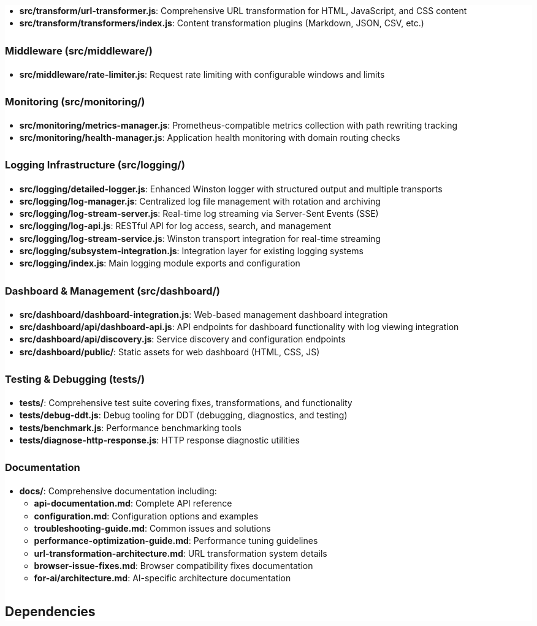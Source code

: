 - **src/transform/url-transformer.js**: Comprehensive URL transformation for HTML, JavaScript, and CSS content
- **src/transform/transformers/index.js**: Content transformation plugins (Markdown, JSON, CSV, etc.)

### Middleware (src/middleware/)

- **src/middleware/rate-limiter.js**: Request rate limiting with configurable windows and limits

### Monitoring (src/monitoring/)

- **src/monitoring/metrics-manager.js**: Prometheus-compatible metrics collection with path rewriting tracking
- **src/monitoring/health-manager.js**: Application health monitoring with domain routing checks

### Logging Infrastructure (src/logging/)

- **src/logging/detailed-logger.js**: Enhanced Winston logger with structured output and multiple transports
- **src/logging/log-manager.js**: Centralized log file management with rotation and archiving
- **src/logging/log-stream-server.js**: Real-time log streaming via Server-Sent Events (SSE)
- **src/logging/log-api.js**: RESTful API for log access, search, and management
- **src/logging/log-stream-service.js**: Winston transport integration for real-time streaming
- **src/logging/subsystem-integration.js**: Integration layer for existing logging systems
- **src/logging/index.js**: Main logging module exports and configuration

### Dashboard & Management (src/dashboard/)

- **src/dashboard/dashboard-integration.js**: Web-based management dashboard integration
- **src/dashboard/api/dashboard-api.js**: API endpoints for dashboard functionality with log viewing integration
- **src/dashboard/api/discovery.js**: Service discovery and configuration endpoints
- **src/dashboard/public/**: Static assets for web dashboard (HTML, CSS, JS)

### Testing & Debugging (tests/)

- **tests/**: Comprehensive test suite covering fixes, transformations, and functionality
- **tests/debug-ddt.js**: Debug tooling for DDT (debugging, diagnostics, and testing)
- **tests/benchmark.js**: Performance benchmarking tools
- **tests/diagnose-http-response.js**: HTTP response diagnostic utilities

### Documentation

- **docs/**: Comprehensive documentation including:
  - **api-documentation.md**: Complete API reference
  - **configuration.md**: Configuration options and examples
  - **troubleshooting-guide.md**: Common issues and solutions
  - **performance-optimization-guide.md**: Performance tuning guidelines
  - **url-transformation-architecture.md**: URL transformation system details
  - **browser-issue-fixes.md**: Browser compatibility fixes documentation
  - **for-ai/architecture.md**: AI-specific architecture documentation

## Dependencies
